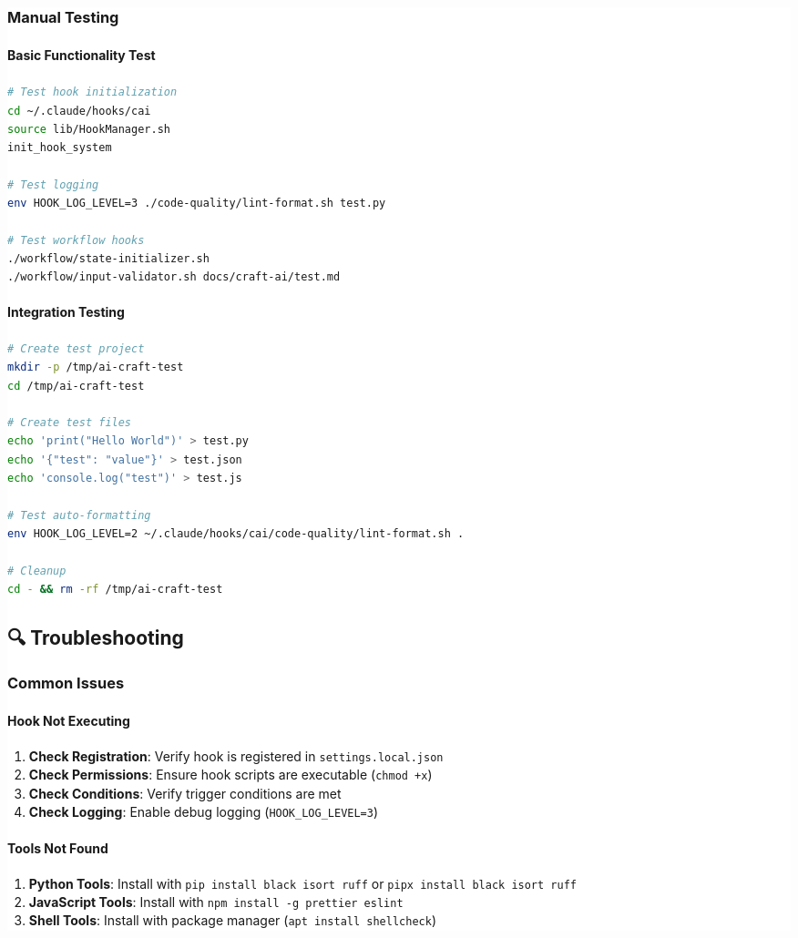 ### Manual Testing

#### Basic Functionality Test

```bash
# Test hook initialization
cd ~/.claude/hooks/cai
source lib/HookManager.sh
init_hook_system

# Test logging
env HOOK_LOG_LEVEL=3 ./code-quality/lint-format.sh test.py

# Test workflow hooks
./workflow/state-initializer.sh
./workflow/input-validator.sh docs/craft-ai/test.md
```

#### Integration Testing

```bash
# Create test project
mkdir -p /tmp/ai-craft-test
cd /tmp/ai-craft-test

# Create test files
echo 'print("Hello World")' > test.py
echo '{"test": "value"}' > test.json
echo 'console.log("test")' > test.js

# Test auto-formatting
env HOOK_LOG_LEVEL=2 ~/.claude/hooks/cai/code-quality/lint-format.sh .

# Cleanup
cd - && rm -rf /tmp/ai-craft-test
```

## 🔍 Troubleshooting

### Common Issues

#### Hook Not Executing

1. **Check Registration**: Verify hook is registered in `settings.local.json`
2. **Check Permissions**: Ensure hook scripts are executable (`chmod +x`)
3. **Check Conditions**: Verify trigger conditions are met
4. **Check Logging**: Enable debug logging (`HOOK_LOG_LEVEL=3`)

#### Tools Not Found

1. **Python Tools**: Install with `pip install black isort ruff` or `pipx install black isort ruff`
2. **JavaScript Tools**: Install with `npm install -g prettier eslint`
3. **Shell Tools**: Install with package manager (`apt install shellcheck`)
